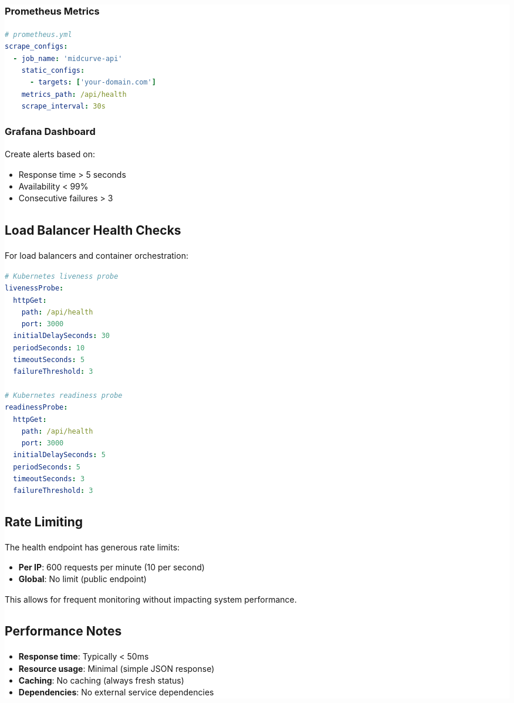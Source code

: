 ### Prometheus Metrics
```yaml
# prometheus.yml
scrape_configs:
  - job_name: 'midcurve-api'
    static_configs:
      - targets: ['your-domain.com']
    metrics_path: /api/health
    scrape_interval: 30s
```

### Grafana Dashboard
Create alerts based on:
- Response time > 5 seconds
- Availability < 99%
- Consecutive failures > 3

## Load Balancer Health Checks

For load balancers and container orchestration:

```yaml
# Kubernetes liveness probe
livenessProbe:
  httpGet:
    path: /api/health
    port: 3000
  initialDelaySeconds: 30
  periodSeconds: 10
  timeoutSeconds: 5
  failureThreshold: 3

# Kubernetes readiness probe
readinessProbe:
  httpGet:
    path: /api/health
    port: 3000
  initialDelaySeconds: 5
  periodSeconds: 5
  timeoutSeconds: 3
  failureThreshold: 3
```

## Rate Limiting

The health endpoint has generous rate limits:
- **Per IP**: 600 requests per minute (10 per second)
- **Global**: No limit (public endpoint)

This allows for frequent monitoring without impacting system performance.

## Performance Notes

- **Response time**: Typically < 50ms
- **Resource usage**: Minimal (simple JSON response)
- **Caching**: No caching (always fresh status)
- **Dependencies**: No external service dependencies